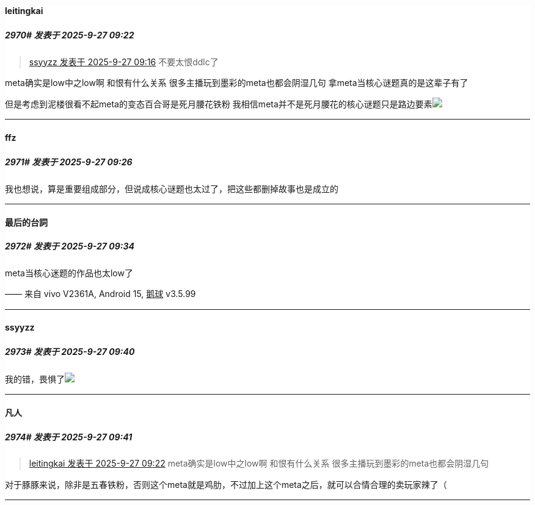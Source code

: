 ####  leitingkai  
##### 2970#       发表于 2025-9-27 09:22

<blockquote><a href="httphttps://stage1st.com/2b/forum.php?mod=redirect&amp;goto=findpost&amp;pid=68495274&amp;ptid=2262312" target="_blank">ssyyzz 发表于 2025-9-27 09:16</a>
不要太恨ddlc了</blockquote>
meta确实是low中之low啊
和恨有什么关系
很多主播玩到墨彩的meta也都会阴湿几句
拿meta当核心谜题真的是这辈子有了

但是考虑到泥楼很看不起meta的变态百合哥是死月腰花铁粉
我相信meta并不是死月腰花的核心谜题只是路边要素<img src="https://static.stage1st.com/image/smiley/face2017/037.png" referrerpolicy="no-referrer">


*****

####  ffz  
##### 2971#       发表于 2025-9-27 09:26

我也想说，算是重要组成部分，但说成核心谜题也太过了，把这些都删掉故事也是成立的


*****

####  最后的台詞  
##### 2972#       发表于 2025-9-27 09:34

meta当核心迷题的作品也太low了

—— 来自 vivo V2361A, Android 15, [鹅球](https://www.pgyer.com/GcUxKd4w) v3.5.99


*****

####  ssyyzz  
##### 2973#       发表于 2025-9-27 09:40

我的错，畏惧了<img src="https://static.stage1st.com/image/smiley/face2017/169.gif" referrerpolicy="no-referrer">

*****

####  凡人  
##### 2974#       发表于 2025-9-27 09:41

<blockquote><a href="httphttps://stage1st.com/2b/forum.php?mod=redirect&amp;goto=findpost&amp;pid=68495291&amp;ptid=2262312" target="_blank">leitingkai 发表于 2025-9-27 09:22</a>
meta确实是low中之low啊
和恨有什么关系
很多主播玩到墨彩的meta也都会阴湿几句</blockquote>
对于豚豚来说，除非是五春铁粉，否则这个meta就是鸡肋，不过加上这个meta之后，就可以合情合理的卖玩家辣了（

*****

